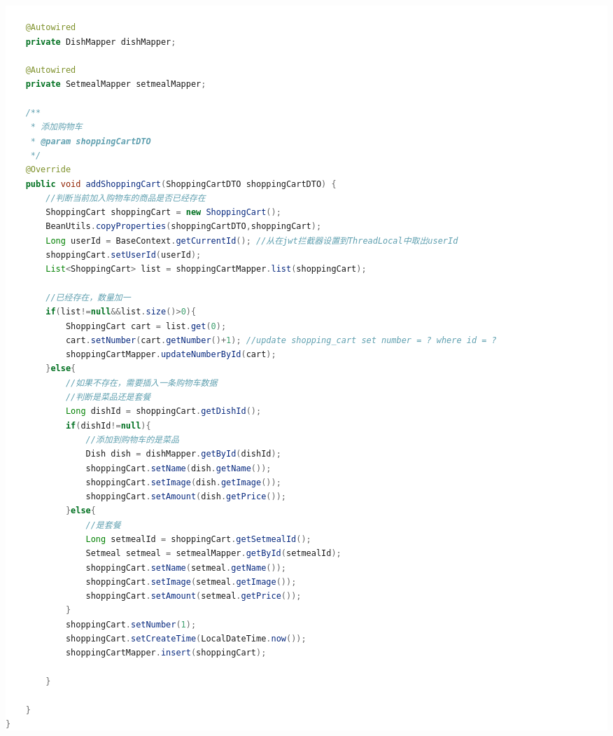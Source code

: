 ```java

    @Autowired
    private DishMapper dishMapper;

    @Autowired
    private SetmealMapper setmealMapper;

    /**
     * 添加购物车
     * @param shoppingCartDTO
     */
    @Override
    public void addShoppingCart(ShoppingCartDTO shoppingCartDTO) {
        //判断当前加入购物车的商品是否已经存在
        ShoppingCart shoppingCart = new ShoppingCart();
        BeanUtils.copyProperties(shoppingCartDTO,shoppingCart);
        Long userId = BaseContext.getCurrentId(); //从在jwt拦截器设置到ThreadLocal中取出userId
        shoppingCart.setUserId(userId);
        List<ShoppingCart> list = shoppingCartMapper.list(shoppingCart);

        //已经存在，数量加一
        if(list!=null&&list.size()>0){
            ShoppingCart cart = list.get(0);
            cart.setNumber(cart.getNumber()+1); //update shopping_cart set number = ? where id = ?
            shoppingCartMapper.updateNumberById(cart);
        }else{
            //如果不存在，需要插入一条购物车数据
            //判断是菜品还是套餐
            Long dishId = shoppingCart.getDishId();
            if(dishId!=null){
                //添加到购物车的是菜品
                Dish dish = dishMapper.getById(dishId);
                shoppingCart.setName(dish.getName());
                shoppingCart.setImage(dish.getImage());
                shoppingCart.setAmount(dish.getPrice());
            }else{
                //是套餐
                Long setmealId = shoppingCart.getSetmealId();
                Setmeal setmeal = setmealMapper.getById(setmealId);
                shoppingCart.setName(setmeal.getName());
                shoppingCart.setImage(setmeal.getImage());
                shoppingCart.setAmount(setmeal.getPrice());
            }
            shoppingCart.setNumber(1);
            shoppingCart.setCreateTime(LocalDateTime.now());
            shoppingCartMapper.insert(shoppingCart);

        }

    }
}

```
